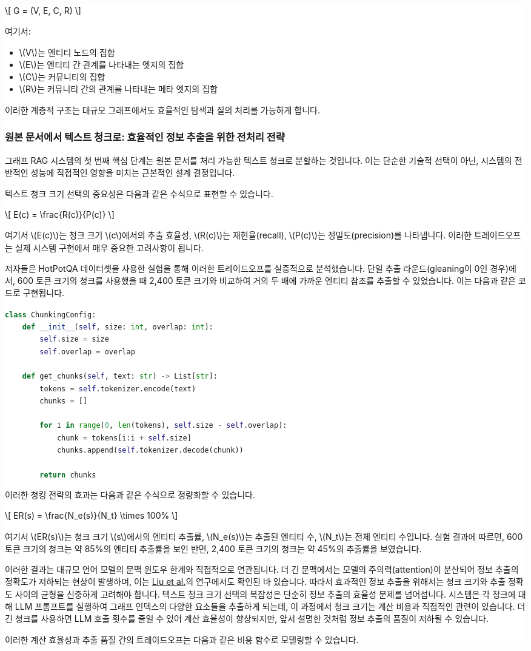 \\[ G = (V, E, C, R) \\]

여기서:
- \\(V\\)는 엔티티 노드의 집합
- \\(E\\)는 엔티티 간 관계를 나타내는 엣지의 집합
- \\(C\\)는 커뮤니티의 집합
- \\(R\\)는 커뮤니티 간의 관계를 나타내는 메타 엣지의 집합

이러한 계층적 구조는 대규모 그래프에서도 효율적인 탐색과 질의 처리를 가능하게 합니다.

### 원본 문서에서 텍스트 청크로: 효율적인 정보 추출을 위한 전처리 전략

그래프 RAG 시스템의 첫 번째 핵심 단계는 원본 문서를 처리 가능한 텍스트 청크로 분할하는 것입니다. 이는 단순한 기술적 선택이 아닌, 시스템의 전반적인 성능에 직접적인 영향을 미치는 근본적인 설계 결정입니다. 

텍스트 청크 크기 선택의 중요성은 다음과 같은 수식으로 표현할 수 있습니다.

\\[ E(c) = \frac{R(c)}{P(c)} \\]

여기서 \\(E(c)\\)는 청크 크기 \\(c\\)에서의 추출 효율성, \\(R(c)\\)는 재현율(recall), \\(P(c)\\)는 정밀도(precision)를 나타냅니다. 이러한 트레이드오프는 실제 시스템 구현에서 매우 중요한 고려사항이 됩니다.

저자들은 HotPotQA 데이터셋을 사용한 실험을 통해 이러한 트레이드오프를 실증적으로 분석했습니다. 단일 추출 라운드(gleaning이 0인 경우)에서, 600 토큰 크기의 청크를 사용했을 때 2,400 토큰 크기와 비교하여 거의 두 배에 가까운 엔티티 참조를 추출할 수 있었습니다. 이는 다음과 같은 코드로 구현됩니다.

```python
class ChunkingConfig:
    def __init__(self, size: int, overlap: int):
        self.size = size
        self.overlap = overlap
        
    def get_chunks(self, text: str) -> List[str]:
        tokens = self.tokenizer.encode(text)
        chunks = []
        
        for i in range(0, len(tokens), self.size - self.overlap):
            chunk = tokens[i:i + self.size]
            chunks.append(self.tokenizer.decode(chunk))
            
        return chunks
```

이러한 청킹 전략의 효과는 다음과 같은 수식으로 정량화할 수 있습니다.

\\[ ER(s) = \frac{N_e(s)}{N_t} \times 100\% \\]

여기서 \\(ER(s)\\)는 청크 크기 \\(s\\)에서의 엔티티 추출률, \\(N_e(s)\\)는 추출된 엔티티 수, \\(N_t\\)는 전체 엔티티 수입니다. 실험 결과에 따르면, 600 토큰 크기의 청크는 약 85%의 엔티티 추출률을 보인 반면, 2,400 토큰 크기의 청크는 약 45%의 추출률을 보였습니다.

이러한 결과는 대규모 언어 모델의 문맥 윈도우 한계와 직접적으로 연관됩니다. 더 긴 문맥에서는 모델의 주의력(attention)이 분산되어 정보 추출의 정확도가 저하되는 현상이 발생하며, 이는 [Liu et al.](https://arxiv.org/abs/2307.03172)의 연구에서도 확인된 바 있습니다. 따라서 효과적인 정보 추출을 위해서는 청크 크기와 추출 정확도 사이의 균형을 신중하게 고려해야 합니다.
텍스트 청크 크기 선택의 복잡성은 단순히 정보 추출의 효율성 문제를 넘어섭니다. 시스템은 각 청크에 대해 LLM 프롬프트를 실행하여 그래프 인덱스의 다양한 요소들을 추출하게 되는데, 이 과정에서 청크 크기는 계산 비용과 직접적인 관련이 있습니다. 더 긴 청크를 사용하면 LLM 호출 횟수를 줄일 수 있어 계산 효율성이 향상되지만, 앞서 설명한 것처럼 정보 추출의 품질이 저하될 수 있습니다.

이러한 계산 효율성과 추출 품질 간의 트레이드오프는 다음과 같은 비용 함수로 모델링할 수 있습니다.

